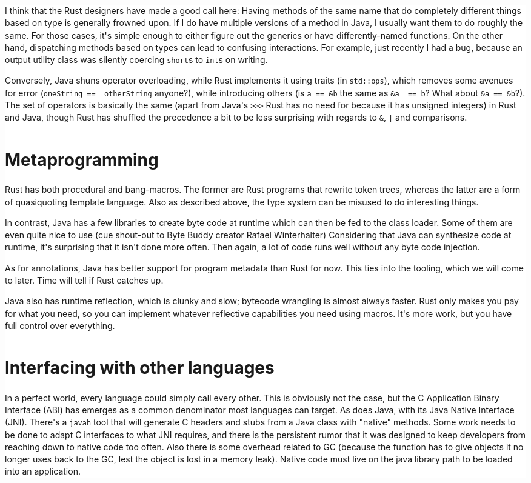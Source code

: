 I think that the Rust designers have made a good call here: Having methods of
the same name that do completely different things based on type is generally
frowned upon. If I do have multiple versions of a method in Java, I usually
want them to do roughly the same. For those cases, it's simple enough to either
figure out the generics or have differently-named functions. On the other hand,
dispatching methods based on types can lead to confusing interactions. For
example, just recently I had a bug, because an output utility class was
silently coercing `short`s to `int`s on writing.

Conversely, Java shuns operator overloading, while Rust implements it using 
traits (in `std::ops`), which removes some avenues for error (`oneString == 
otherString` anyone?), while introducing others (is `a == &b` the same as `&a 
== b`? What about `&a == &b`?). The set of operators is basically the same 
(apart from Java's `>>>` Rust has no need for because it has unsigned integers) 
in Rust and Java, though Rust has shuffled the precedence a bit to be less 
surprising with regards to `&`, `|` and comparisons.

# Metaprogramming

Rust has both procedural and bang-macros. The former are Rust programs that
rewrite token trees, whereas the latter are a form of quasiquoting template
language. Also as described above, the type system can be misused to do
interesting things.

In contrast, Java has a few libraries to create byte code at runtime which can
then be fed to the class loader. Some of them are even quite nice to use (cue
shout-out to [Byte Buddy](http://bytebuddy.net/) creator Rafael Winterhalter)
Considering that Java can synthesize code at runtime, it's surprising that it
isn't done more often. Then again, a lot of code runs well without any byte
code injection.

As for annotations, Java has better support for program metadata than Rust for
now. This ties into the tooling, which we will come to later. Time will tell if
Rust catches up.

Java also has runtime reflection, which is clunky and slow; bytecode wrangling
is almost always faster. Rust only makes you pay for what you need, so you can
implement whatever reflective capabilities you need using macros. It's more
work, but you have full control over everything.

# Interfacing with other languages

In a perfect world, every language could simply call every other. This is
obviously not the case, but the C Application Binary Interface (ABI) has
emerges as a common denominator most languages can target. As does Java, with
its Java Native Interface (JNI). There's a `javah` tool that will generate C
headers and stubs from a Java class with "native" methods. Some work needs to
be done to adapt C interfaces to what JNI requires, and there is the persistent
rumor that it was designed to keep developers from reaching down to native code
too often. Also there is some overhead related to GC (because the function has
to give objects it no longer uses back to the GC, lest the object is lost in a
memory leak). Native code must live on the java library path to be loaded into
an application.

